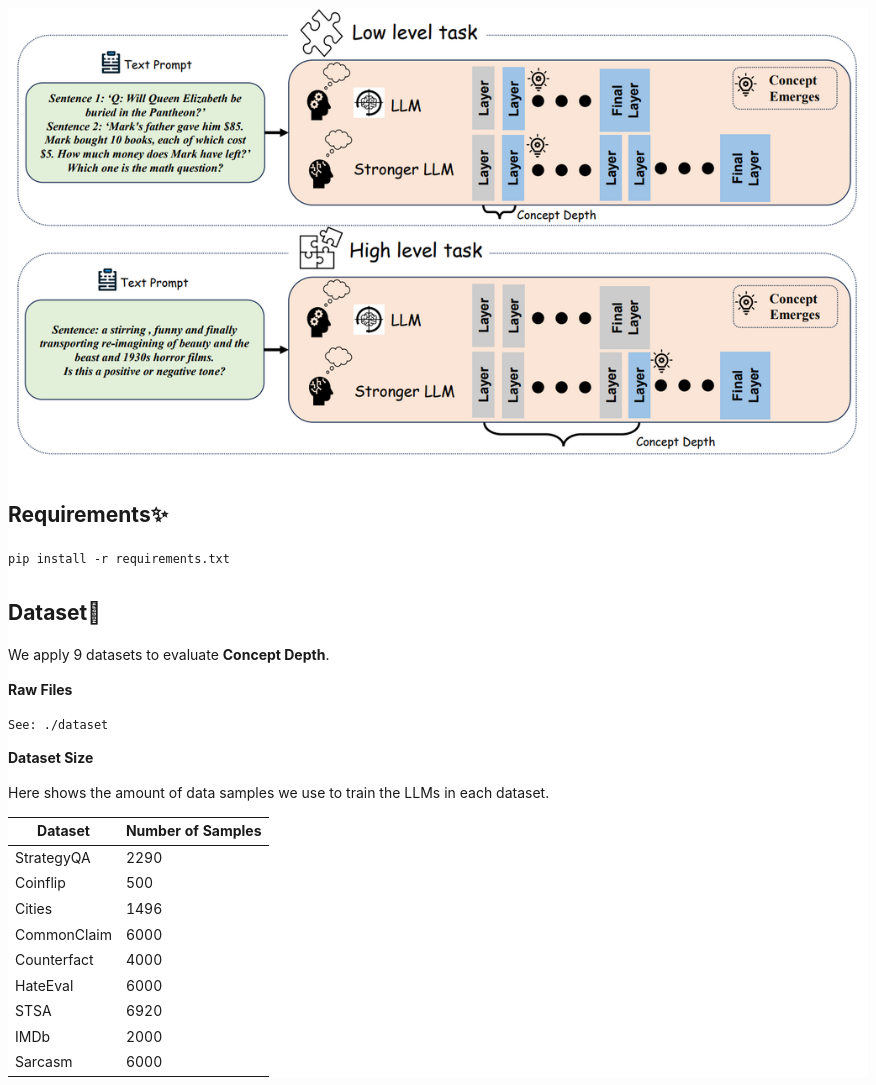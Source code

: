 <div align=center><img src="pic/Figure2.png" width="100%" height="100%" /></div>



## Requirements✨
```
pip install -r requirements.txt
```

## Dataset📕

We apply 9 datasets to evaluate **Concept Depth**. 

**Raw Files**
```
See: ./dataset
``` 
**Dataset Size**

Here shows the amount of data samples we use to train the LLMs in each dataset.

|  Dataset     | Number of Samples |
| ------------ | --------- |
|  StrategyQA  |   2290    |
|  Coinflip    |    500    |
|  Cities      |   1496    |
|  CommonClaim |   6000    |
|  Counterfact |   4000    |
|  HateEval    |   6000    |
|  STSA        |   6920    |
|  IMDb        |   2000    |
|  Sarcasm     |   6000    |
